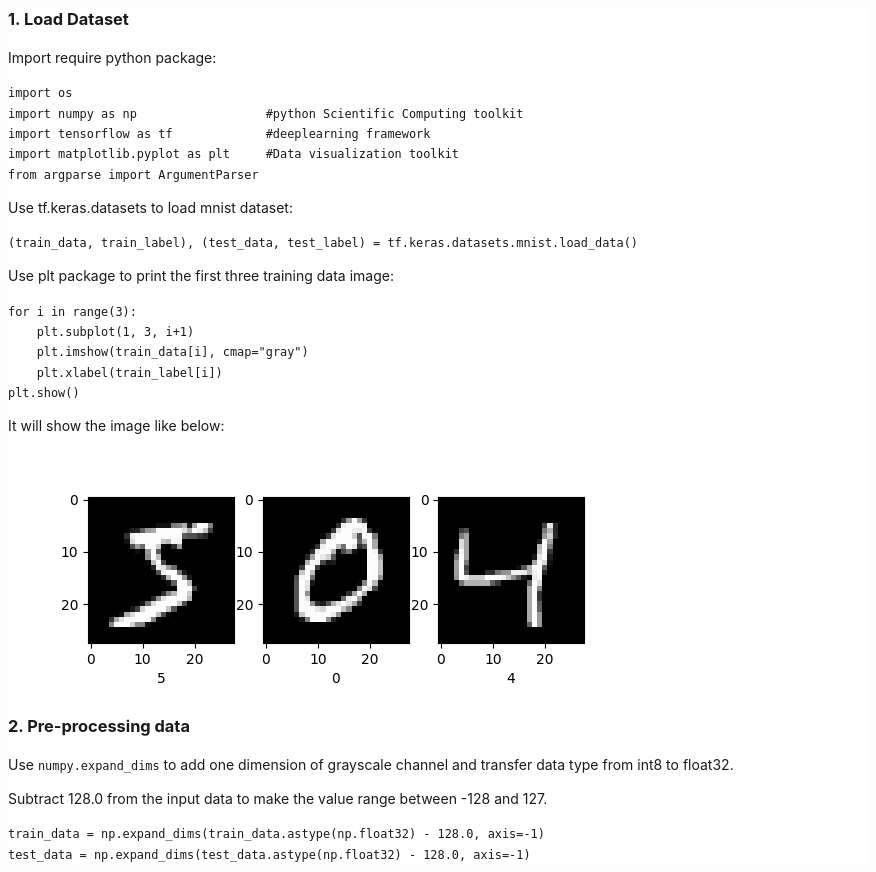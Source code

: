 

### 1. Load Dataset

Import require python package:

```(python)
import os
import numpy as np                  #python Scientific Computing toolkit
import tensorflow as tf             #deeplearning framework
import matplotlib.pyplot as plt     #Data visualization toolkit
from argparse import ArgumentParser
```

Use tf.keras.datasets to load mnist dataset:

```(python)
(train_data, train_label), (test_data, test_label) = tf.keras.datasets.mnist.load_data()
```

Use plt package to print the first three training data image:

```(python)
for i in range(3):
    plt.subplot(1, 3, i+1)
    plt.imshow(train_data[i], cmap="gray")
    plt.xlabel(train_label[i])
plt.show()
```

It will show the image like below:

![show_data_iamge](images/show_data_image.png)

### 2. Pre-processing data

Use `numpy.expand_dims` to add one dimension of grayscale channel and transfer data type from
int8 to float32.

Subtract 128.0 from the input data to make the value range between -128 and 127.

```(python)
train_data = np.expand_dims(train_data.astype(np.float32) - 128.0, axis=-1)
test_data = np.expand_dims(test_data.astype(np.float32) - 128.0, axis=-1)
```


[vim]: https://www.vim.org/download.php#pc  "vim.org download page"
[.compile()]: https://www.tensorflow.org/api_docs/python/tf/keras/Model#compile
[.fit()]: https://www.tensorflow.org/api_docs/python/tf/keras/Model#fit
[.update_state()]: https://www.tensorflow.org/api_docs/python/tf/keras/metrics/SparseCategoricalAccuracy#update_state